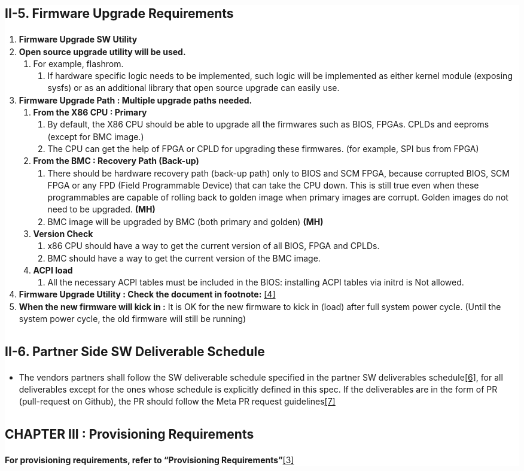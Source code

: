 
## II-5. Firmware Upgrade Requirements

1. **Firmware Upgrade SW Utility**
2. **Open source upgrade utility will be used.**
    1. For example, flashrom.
        1. If hardware specific logic needs to be implemented, such logic will
        be implemented as either kernel module (exposing sysfs) or as an
        additional library that open source upgrade can easily use.
3. **Firmware Upgrade Path : Multiple upgrade paths needed.**
    1. **From the X86 CPU : Primary**
        1.  By default, the X86 CPU should be able to upgrade all the firmwares
        such as BIOS, FPGAs. CPLDs and eeproms (except for BMC image.)
        2. The CPU can get the help of FPGA or CPLD for upgrading these
        firmwares. (for example, SPI bus from FPGA)
    2. **From the BMC : Recovery Path (Back-up)**
        1. There should be hardware recovery path (back-up path) only to BIOS
        and SCM FPGA, because corrupted BIOS, SCM FPGA or any FPD (Field
        Programmable Device) that can take the CPU down. This is still true even
        when these programmables are capable of rolling back to golden image
        when primary images are corrupt. Golden images do not need to be
        upgraded. **(MH)**
        2. BMC image will be upgraded by BMC (both primary and golden) **(MH)**
    3. **Version Check**
        1. x86 CPU should have a way to get the current version of all BIOS,
        FPGA and CPLDs.
        2. BMC should have a way to get the current version of the BMC image.
    4. **ACPI load**
        1. All the necessary ACPI tables must be included in the BIOS:
        installing ACPI tables via initrd is Not allowed.
4. **Firmware Upgrade Utility : Check the document in footnote:** [[4]](#4-meta-fboss-switch-platform-service-support-requirement)
5. **When the new firmware will kick in :** It is OK for the new firmware to
kick in (load) after full system power cycle. (Until the system power cycle, the
old firmware will still be running)


## II-6. Partner Side SW Deliverable Schedule

* The vendors partners shall follow the SW deliverable schedule specified in the
partner SW deliverables schedule[[6]](#6-source-partner-sw-deliverables-schedule),
for all deliverables except for the ones whose schedule is explicitly defined in
this spec.  If the deliverables are in the form of PR (pull-request on Github),
the PR should follow the Meta PR request guidelines[[7]](#7-metaopenbmc-pull-request-guidelines-ver01)


## CHAPTER III : Provisioning Requirements

 **For provisioning requirements, refer to “Provisioning Requirements”**[[3]](#3-provisioning-requirements)

